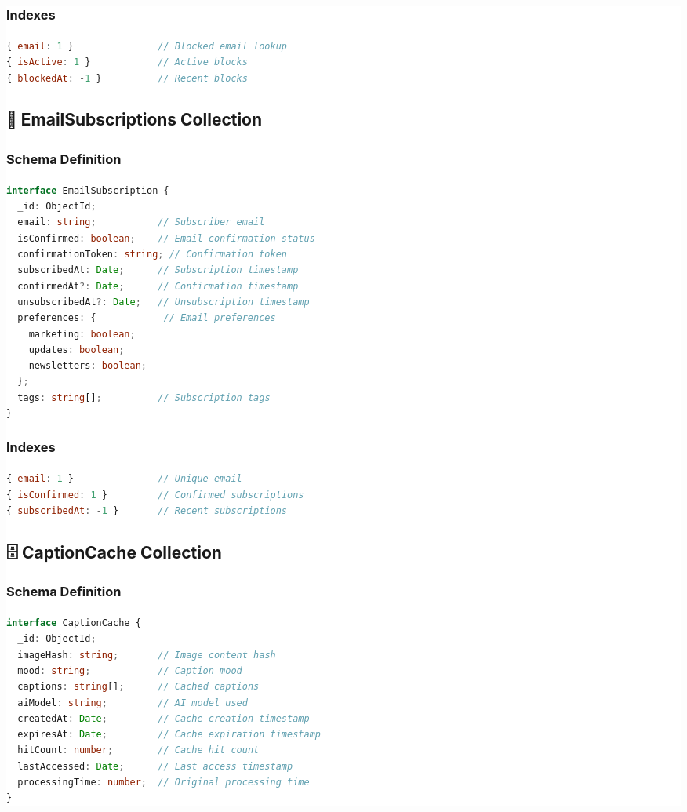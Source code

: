 ### **Indexes**
```javascript
{ email: 1 }               // Blocked email lookup
{ isActive: 1 }            // Active blocks
{ blockedAt: -1 }          // Recent blocks
```

## 📧 **EmailSubscriptions Collection**

### **Schema Definition**
```typescript
interface EmailSubscription {
  _id: ObjectId;
  email: string;           // Subscriber email
  isConfirmed: boolean;    // Email confirmation status
  confirmationToken: string; // Confirmation token
  subscribedAt: Date;      // Subscription timestamp
  confirmedAt?: Date;      // Confirmation timestamp
  unsubscribedAt?: Date;   // Unsubscription timestamp
  preferences: {            // Email preferences
    marketing: boolean;
    updates: boolean;
    newsletters: boolean;
  };
  tags: string[];          // Subscription tags
}
```

### **Indexes**
```javascript
{ email: 1 }               // Unique email
{ isConfirmed: 1 }         // Confirmed subscriptions
{ subscribedAt: -1 }       // Recent subscriptions
```

## 🗄️ **CaptionCache Collection**

### **Schema Definition**
```typescript
interface CaptionCache {
  _id: ObjectId;
  imageHash: string;       // Image content hash
  mood: string;            // Caption mood
  captions: string[];      // Cached captions
  aiModel: string;         // AI model used
  createdAt: Date;         // Cache creation timestamp
  expiresAt: Date;         // Cache expiration timestamp
  hitCount: number;        // Cache hit count
  lastAccessed: Date;      // Last access timestamp
  processingTime: number;  // Original processing time
}
```

